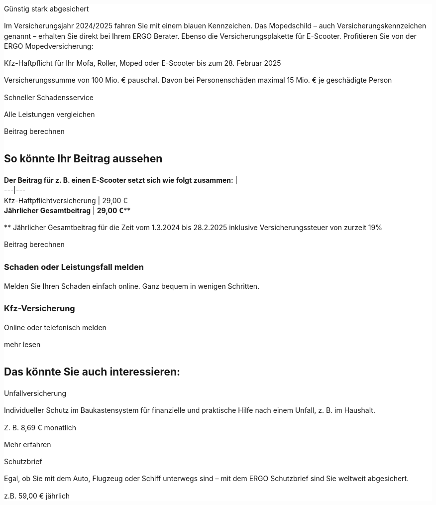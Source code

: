 Günstig stark abgesichert

Im Versicherungsjahr 2024/2025 fahren Sie mit einem blauen Kennzeichen. Das
Mopedschild – auch Versicherungskennzeichen genannt – erhalten Sie direkt bei
Ihrem ERGO Berater. Ebenso die Versicherungsplakette für E-Scooter.
Profitieren Sie von der ERGO Mopedversicherung:

Kfz-Haftpflicht für Ihr Mofa, Roller, Moped oder E-Scooter bis zum 28. Februar
2025

Versicherungssumme von 100 Mio. € pauschal. Davon bei Personenschäden maximal
15 Mio. € je geschädigte Person

Schneller Schadensservice

Alle Leistungen vergleichen

Beitrag berechnen

## So könnte Ihr Beitrag aussehen

**Der Beitrag für z. B. einen E-Scooter setzt sich wie folgt zusammen:** |   
---|---  
Kfz-Haftpflichtversicherung | 29,00 €  
**Jährlicher Gesamtbeitrag** | **29,00 €****  
  
** Jährlicher Gesamtbeitrag für die Zeit vom 1.3.2024 bis 28.2.2025 inklusive
Versicherungssteuer von zurzeit 19%

Beitrag berechnen

### Schaden oder Leistungsfall melden

Melden Sie Ihren Schaden einfach online. Ganz bequem in wenigen Schritten.

### Kfz-Versicherung

Online oder telefonisch melden

mehr lesen

## Das könnte Sie auch interessieren:

Unfallversicherung

Individueller Schutz im Baukastensystem für finanzielle und praktische Hilfe
nach einem Unfall, z. B. im Haushalt.

Z. B. 8,69 € monatlich

Mehr erfahren

Schutzbrief

Egal, ob Sie mit dem Auto, Flugzeug oder Schiff unterwegs sind – mit dem ERGO
Schutzbrief sind Sie weltweit abgesichert.

z.B. 59,00 € jährlich
